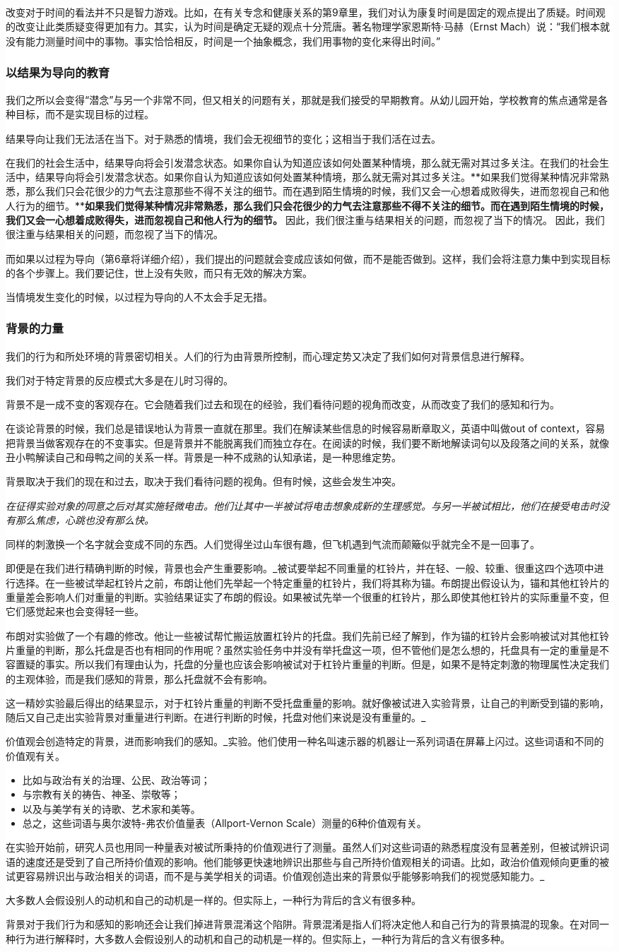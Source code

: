 改变对于时间的看法并不只是智力游戏。比如，在有关专念和健康关系的第9章里，我们对认为康复时间是固定的观点提出了质疑。时间观的改变让此类质疑变得更加有力。其实，认为时间是确定无疑的观点十分荒唐。著名物理学家恩斯特·马赫（Ernst Mach）说：“我们根本就没有能力测量时间中的事物。事实恰恰相反，时间是一个抽象概念，我们用事物的变化来得出时间。”

### 以结果为导向的教育

我们之所以会变得“潜念”与另一个非常不同，但又相关的问题有关，那就是我们接受的早期教育。从幼儿园开始，学校教育的焦点通常是各种目标，而不是实现目标的过程。

结果导向让我们无法活在当下。对于熟悉的情境，我们会无视细节的变化；这相当于我们活在过去。

在我们的社会生活中，结果导向将会引发潜念状态。如果你自认为知道应该如何处置某种情境，那么就无需对其过多关注。在我们的社会生活中，结果导向将会引发潜念状态。如果你自认为知道应该如何处置某种情境，那么就无需对其过多关注。\*\*如果我们觉得某种情况非常熟悉，那么我们只会花很少的力气去注意那些不得不关注的细节。而在遇到陌生情境的时候，我们又会一心想着成败得失，进而忽视自己和他人行为的细节。\*\***如果我们觉得某种情况非常熟悉，那么我们只会花很少的力气去注意那些不得不关注的细节。而在遇到陌生情境的时候，我们又会一心想着成败得失，进而忽视自己和他人行为的细节。** 因此，我们很注重与结果相关的问题，而忽视了当下的情况。 因此，我们很注重与结果相关的问题，而忽视了当下的情况。

而如果以过程为导向（第6章将详细介绍），我们提出的问题就会变成应该如何做，而不是能否做到。这样，我们会将注意力集中到实现目标的各个步骤上。我们要记住，世上没有失败，而只有无效的解决方案。

当情境发生变化的时候，以过程为导向的人不太会手足无措。

### 背景的力量

我们的行为和所处环境的背景密切相关。人们的行为由背景所控制，而心理定势又决定了我们如何对背景信息进行解释。

我们对于特定背景的反应模式大多是在儿时习得的。

背景不是一成不变的客观存在。它会随着我们过去和现在的经验，我们看待问题的视角而改变，从而改变了我们的感知和行为。

在谈论背景的时候，我们总是错误地认为背景一直就在那里。我们在解读某些信息的时候容易断章取义，英语中叫做out of context，容易把背景当做客观存在的不变事实。但是背景并不能脱离我们而独立存在。在阅读的时候，我们要不断地解读词句以及段落之间的关系，就像丑小鸭解读自己和母鸭之间的关系一样。背景是一种不成熟的认知承诺，是一种思维定势。

背景取决于我们的现在和过去，取决于我们看待问题的视角。但有时候，这些会发生冲突。

*在征得实验对象的同意之后对其实施轻微电击。他们让其中一半被试将电击想象成新的生理感觉。与另一半被试相比，他们在接受电击时没有那么焦虑，心跳也没有那么快。*

同样的刺激换一个名字就会变成不同的东西。人们觉得坐过山车很有趣，但飞机遇到气流而颠簸似乎就完全不是一回事了。

即便是在我们进行精确判断的时候，背景也会产生重要影响。\_被试要举起不同重量的杠铃片，并在轻、一般、较重、很重这四个选项中进行选择。在一些被试举起杠铃片之前，布朗让他们先举起一个特定重量的杠铃片，我们将其称为锚。布朗提出假设认为，锚和其他杠铃片的重量差会影响人们对重量的判断。实验结果证实了布朗的假设。如果被试先举一个很重的杠铃片，那么即使其他杠铃片的实际重量不变，但它们感觉起来也会变得轻一些。

布朗对实验做了一个有趣的修改。他让一些被试帮忙搬运放置杠铃片的托盘。我们先前已经了解到，作为锚的杠铃片会影响被试对其他杠铃片重量的判断，那么托盘是否也有相同的作用呢？虽然实验任务中并没有举托盘这一项，但不管他们是怎么想的，托盘具有一定的重量是不容置疑的事实。所以我们有理由认为，托盘的分量也应该会影响被试对于杠铃片重量的判断。但是，如果不是特定刺激的物理属性决定我们的主观体验，而是我们感知的背景，那么托盘就不会有影响。

这一精妙实验最后得出的结果显示，对于杠铃片重量的判断不受托盘重量的影响。就好像被试进入实验背景，让自己的判断受到锚的影响，随后又自己走出实验背景对重量进行判断。在进行判断的时候，托盘对他们来说是没有重量的。\_

价值观会创造特定的背景，进而影响我们的感知。\_实验。他们使用一种名叫速示器的机器让一系列词语在屏幕上闪过。这些词语和不同的价值观有关。

-   比如与政治有关的治理、公民、政治等词；
-   与宗教有关的祷告、神圣、崇敬等；
-   以及与美学有关的诗歌、艺术家和美等。
-   总之，这些词语与奥尔波特-弗农价值量表（Allport-Vernon Scale）测量的6种价值观有关。

在实验开始前，研究人员也用同一种量表对被试所秉持的价值观进行了测量。虽然人们对这些词语的熟悉程度没有显著差别，但被试辨识词语的速度还是受到了自己所持价值观的影响。他们能够更快速地辨识出那些与自己所持价值观相关的词语。比如，政治价值观倾向更重的被试更容易辨识出与政治相关的词语，而不是与美学相关的词语。价值观创造出来的背景似乎能够影响我们的视觉感知能力。\_

大多数人会假设别人的动机和自己的动机是一样的。但实际上，一种行为背后的含义有很多种。

背景对于我们行为和感知的影响还会让我们掉进背景混淆这个陷阱。背景混淆是指人们将决定他人和自己行为的背景搞混的现象。在对同一种行为进行解释时，大多数人会假设别人的动机和自己的动机是一样的。但实际上，一种行为背后的含义有很多种。
